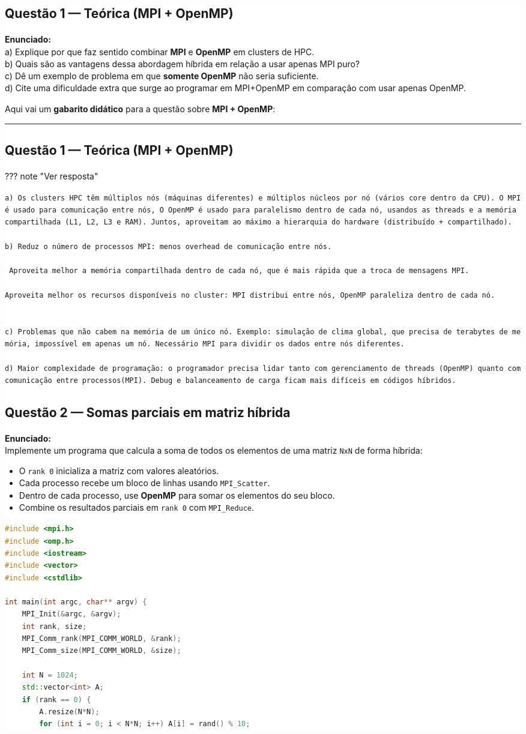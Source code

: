 
## Questão 1 — Teórica (MPI + OpenMP)
**Enunciado:**  
a) Explique por que faz sentido combinar **MPI** e **OpenMP** em clusters de HPC.  
b) Quais são as vantagens dessa abordagem híbrida em relação a usar apenas MPI puro?  
c) Dê um exemplo de problema em que **somente OpenMP** não seria suficiente.  
d) Cite uma dificuldade extra que surge ao programar em MPI+OpenMP em comparação com usar apenas OpenMP.  

Aqui vai um **gabarito didático** para a questão sobre **MPI + OpenMP**:

---

## Questão 1 — Teórica (MPI + OpenMP)

??? note "Ver resposta"
    
    a) Os clusters HPC têm múltiplos nós (máquinas diferentes) e múltiplos núcleos por nó (vários core dentro da CPU). O MPI é usado para comunicação entre nós, O OpenMP é usado para paralelismo dentro de cada nó, usandos as threads e a memória compartilhada (L1, L2, L3 e RAM). Juntos, aproveitam ao máximo a hierarquia do hardware (distribuído + compartilhado).

    b) Reduz o número de processos MPI: menos overhead de comunicação entre nós.  
     
     Aproveita melhor a memória compartilhada dentro de cada nó, que é mais rápida que a troca de mensagens MPI.

    Aproveita melhor os recursos disponíveis no cluster: MPI distribui entre nós, OpenMP paraleliza dentro de cada nó.  
    
  
    c) Problemas que não cabem na memória de um único nó. Exemplo: simulação de clima global, que precisa de terabytes de memória, impossível em apenas um nó. Necessário MPI para dividir os dados entre nós diferentes.

    d) Maior complexidade de programação: o programador precisa lidar tanto com gerenciamento de threads (OpenMP) quanto com comunicação entre processos(MPI). Debug e balanceamento de carga ficam mais difíceis em códigos híbridos.  


## Questão 2 — Somas parciais em matriz híbrida
**Enunciado:**  
Implemente um programa que calcula a soma de todos os elementos de uma matriz `NxN` de forma híbrida:  
- O `rank 0` inicializa a matriz com valores aleatórios.  
- Cada processo recebe um bloco de linhas usando `MPI_Scatter`.  
- Dentro de cada processo, use **OpenMP** para somar os elementos do seu bloco.  
- Combine os resultados parciais em `rank 0` com `MPI_Reduce`.  

```cpp
#include <mpi.h>
#include <omp.h>
#include <iostream>
#include <vector>
#include <cstdlib>

int main(int argc, char** argv) {
    MPI_Init(&argc, &argv);
    int rank, size;
    MPI_Comm_rank(MPI_COMM_WORLD, &rank);
    MPI_Comm_size(MPI_COMM_WORLD, &size);

    int N = 1024;
    std::vector<int> A;
    if (rank == 0) {
        A.resize(N*N);
        for (int i = 0; i < N*N; i++) A[i] = rand() % 10;
```